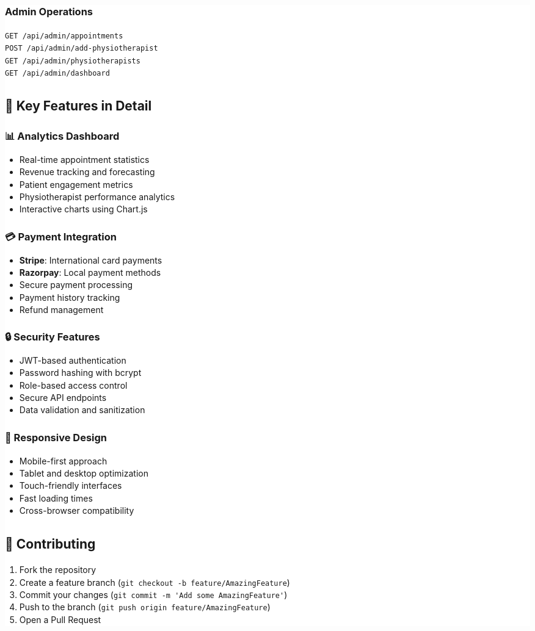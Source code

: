 ### Admin Operations
```http
GET /api/admin/appointments
POST /api/admin/add-physiotherapist
GET /api/admin/physiotherapists
GET /api/admin/dashboard
```

## 🎨 Key Features in Detail

### 📊 Analytics Dashboard
- Real-time appointment statistics
- Revenue tracking and forecasting
- Patient engagement metrics
- Physiotherapist performance analytics
- Interactive charts using Chart.js

### 💳 Payment Integration
- **Stripe**: International card payments
- **Razorpay**: Local payment methods
- Secure payment processing
- Payment history tracking
- Refund management

### 🔒 Security Features
- JWT-based authentication
- Password hashing with bcrypt
- Role-based access control
- Secure API endpoints
- Data validation and sanitization

### 📱 Responsive Design
- Mobile-first approach
- Tablet and desktop optimization
- Touch-friendly interfaces
- Fast loading times
- Cross-browser compatibility

## 🤝 Contributing

1. Fork the repository
2. Create a feature branch (`git checkout -b feature/AmazingFeature`)
3. Commit your changes (`git commit -m 'Add some AmazingFeature'`)
4. Push to the branch (`git push origin feature/AmazingFeature`)
5. Open a Pull Request
